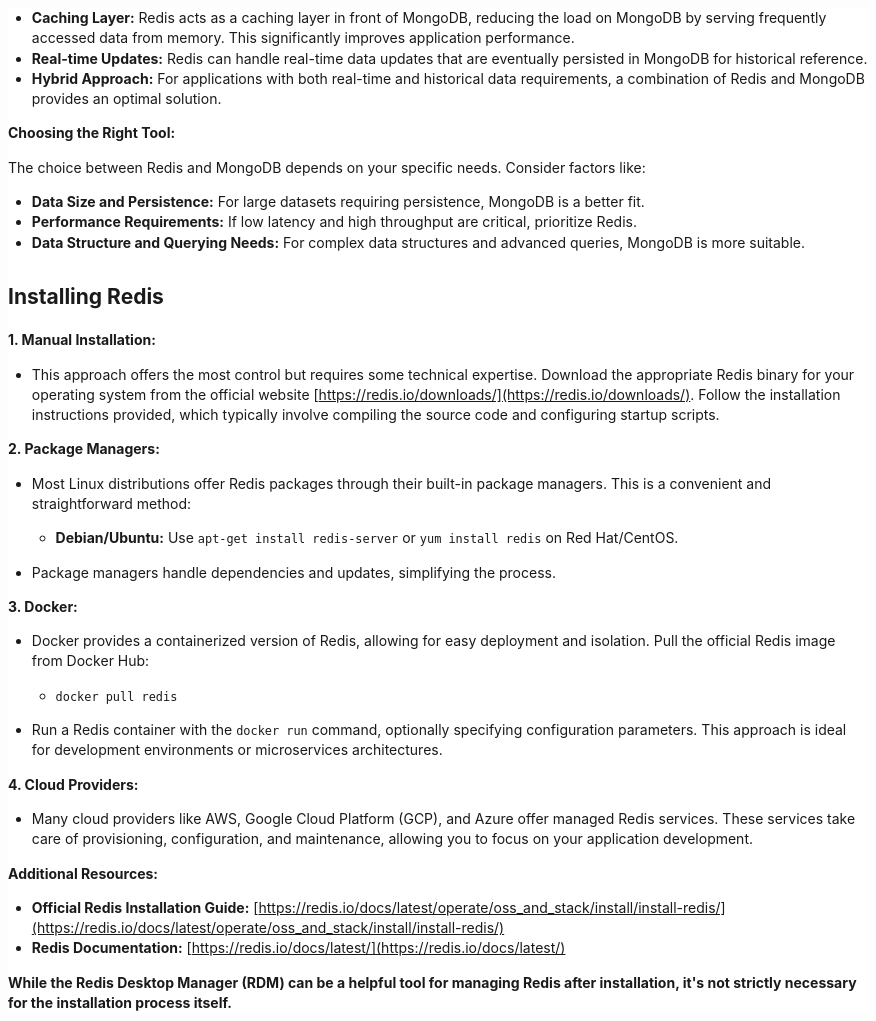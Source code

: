 * **Caching Layer:**  Redis acts as a caching layer in front of MongoDB, reducing the load on MongoDB by serving frequently accessed data from memory. This significantly improves application performance.
* **Real-time Updates:**  Redis can handle real-time data updates that are eventually persisted in MongoDB for historical reference.
* **Hybrid Approach:**  For applications with both real-time and historical data requirements, a combination of Redis and MongoDB provides an optimal solution.

**Choosing the Right Tool:**

The choice between Redis and MongoDB depends on your specific needs. Consider factors like:

* **Data Size and Persistence:**  For large datasets requiring persistence, MongoDB is a better fit.
* **Performance Requirements:**  If low latency and high throughput are critical, prioritize Redis.
* **Data Structure and Querying Needs:**  For complex data structures and advanced queries, MongoDB is more suitable.

## Installing Redis
**1. Manual Installation:**

* This approach offers the most control but requires some technical expertise. Download the appropriate Redis binary for your operating system from the official website [https://redis.io/downloads/](https://redis.io/downloads/). Follow the installation instructions provided, which typically involve compiling the source code and configuring startup scripts.

**2. Package Managers:**

* Most Linux distributions offer Redis packages through their built-in package managers. This is a convenient and straightforward method:

    * **Debian/Ubuntu:** Use `apt-get install redis-server` or `yum install redis` on Red Hat/CentOS.

* Package managers handle dependencies and updates, simplifying the process.

**3. Docker:**

* Docker provides a containerized version of Redis, allowing for easy deployment and isolation. Pull the official Redis image from Docker Hub:

    * `docker pull redis`

* Run a Redis container with the `docker run` command, optionally specifying configuration parameters. This approach is ideal for development environments or microservices architectures.

**4. Cloud Providers:**

* Many cloud providers like AWS, Google Cloud Platform (GCP), and Azure offer managed Redis services. These services take care of provisioning, configuration, and maintenance, allowing you to focus on your application development.

**Additional Resources:**

* **Official Redis Installation Guide:** [https://redis.io/docs/latest/operate/oss_and_stack/install/install-redis/](https://redis.io/docs/latest/operate/oss_and_stack/install/install-redis/)
* **Redis Documentation:** [https://redis.io/docs/latest/](https://redis.io/docs/latest/)

**While the Redis Desktop Manager (RDM) can be a helpful tool for managing Redis after installation, it's not strictly necessary for the installation process itself.**